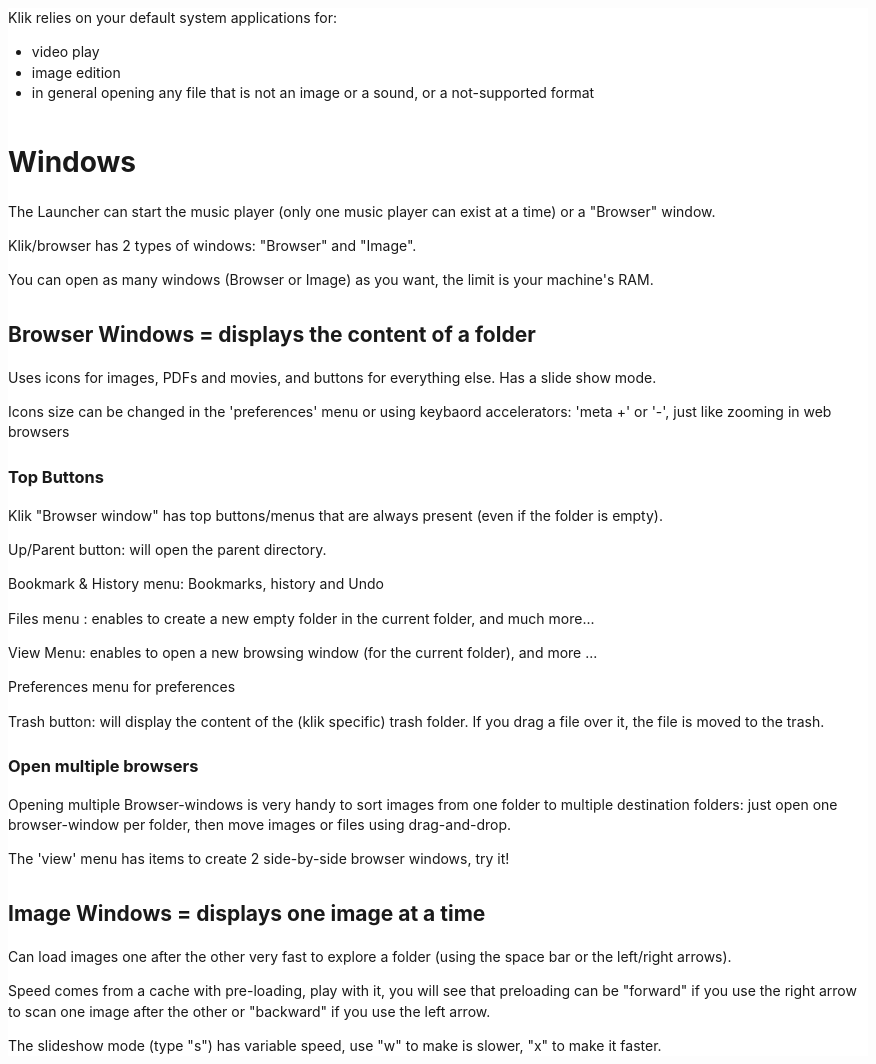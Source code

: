 Klik relies on your default system applications for:
- video play
- image edition
- in general opening any file that is not an image or a sound, or a not-supported format

# Windows

The Launcher can start the music player (only one music player can exist at a time) or a "Browser" window.

Klik/browser has 2 types of windows: "Browser" and "Image".

You can open as many windows (Browser or Image) as you want, the limit is your machine's RAM.


## Browser Windows = displays the content of a folder

Uses icons for images, PDFs and movies, and buttons for everything else. Has a slide show mode.

Icons size can be changed in the 'preferences' menu or using keybaord accelerators: 'meta +' or '-', just like zooming in web browsers

### Top Buttons

Klik "Browser window" has top buttons/menus that are always present (even if the folder is empty).

Up/Parent button: will open the parent directory.

Bookmark & History menu: Bookmarks, history and Undo

Files menu : enables to create a new empty folder in the current folder, and much more...

View Menu: enables to open a new browsing window (for the current folder), and more ...

Preferences menu for preferences

Trash button: will display the content of the (klik specific) trash folder. If you drag a file over it, the file is moved to the trash.

### Open multiple browsers

Opening multiple Browser-windows is very handy to sort images from one folder to multiple destination folders: just open one browser-window per folder, then move images or files using drag-and-drop.

The 'view' menu has items to create 2 side-by-side browser windows, try it!

## Image Windows = displays one image at a time

Can load images one after the other very fast to explore a folder (using the space bar or the left/right arrows).

Speed comes from a cache with pre-loading, play with it, you will see that preloading can be "forward" if you use the right arrow to scan one image after the other or "backward" if you use the left arrow.

The slideshow mode (type "s") has variable speed, use "w" to make is slower, "x" to make it faster.
